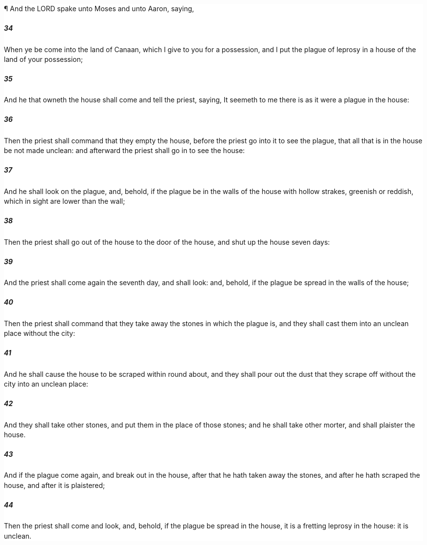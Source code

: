 ¶ And the LORD spake unto Moses and unto Aaron, saying,

##### 34

When ye be come into the land of Canaan, which I give to you for a possession, and I put the plague of leprosy in a house of the land of your possession;

##### 35

And he that owneth the house shall come and tell the priest, saying, It seemeth to me there is as it were a plague in the house:

##### 36

Then the priest shall command that they empty the house, before the priest go into it to see the plague, that all that is in the house be not made unclean: and afterward the priest shall go in to see the house:

##### 37

And he shall look on the plague, and, behold, if the plague be in the walls of the house with hollow strakes, greenish or reddish, which in sight are lower than the wall;

##### 38

Then the priest shall go out of the house to the door of the house, and shut up the house seven days:

##### 39

And the priest shall come again the seventh day, and shall look: and, behold, if the plague be spread in the walls of the house;

##### 40

Then the priest shall command that they take away the stones in which the plague is, and they shall cast them into an unclean place without the city:

##### 41

And he shall cause the house to be scraped within round about, and they shall pour out the dust that they scrape off without the city into an unclean place:

##### 42

And they shall take other stones, and put them in the place of those stones; and he shall take other morter, and shall plaister the house.

##### 43

And if the plague come again, and break out in the house, after that he hath taken away the stones, and after he hath scraped the house, and after it is plaistered;

##### 44

Then the priest shall come and look, and, behold, if the plague be spread in the house, it is a fretting leprosy in the house: it is unclean.
